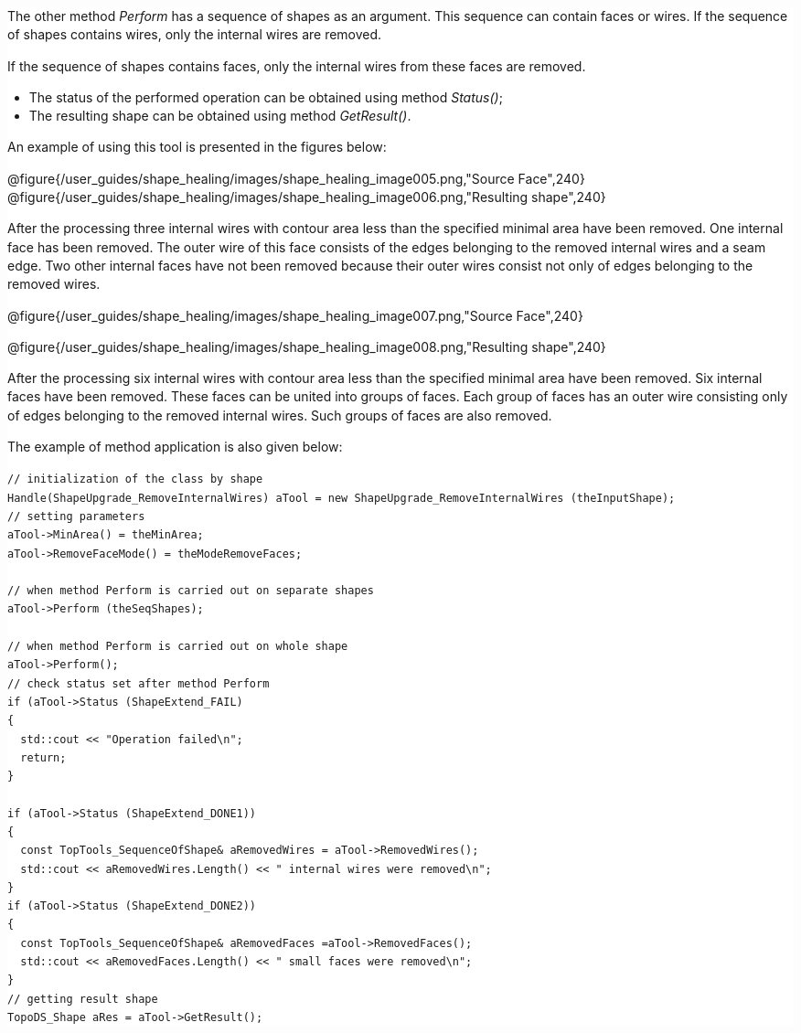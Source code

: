 The other method *Perform* has a sequence of shapes as an argument. This sequence can contain faces or wires.
If the sequence of shapes contains wires, only the internal wires are removed.

If the sequence of shapes contains faces, only the internal wires from these faces are removed.
* The status of the performed operation can be obtained using  method *Status()*;
* The resulting shape can be obtained using  method *GetResult()*.

An example of using this tool is presented in the figures below:

@figure{/user_guides/shape_healing/images/shape_healing_image005.png,"Source Face",240}
@figure{/user_guides/shape_healing/images/shape_healing_image006.png,"Resulting shape",240}

After the processing three internal wires with contour area less than the specified minimal area have been removed.
One internal face has been removed. The outer wire of this face consists of the edges belonging to the removed internal wires and a seam edge.
Two other internal faces have not been removed because their outer wires consist not only of edges belonging to the removed wires.

@figure{/user_guides/shape_healing/images/shape_healing_image007.png,"Source Face",240}

@figure{/user_guides/shape_healing/images/shape_healing_image008.png,"Resulting shape",240}

After the processing six internal wires with contour area less than the specified minimal area have been removed.
Six internal faces have been removed. These faces can be united into groups of faces.
Each group of faces has an outer wire consisting only of edges belonging to the removed internal wires.
Such groups of faces are also removed.

The example of method application is also given below:

~~~~{.cpp}
// initialization of the class by shape
Handle(ShapeUpgrade_RemoveInternalWires) aTool = new ShapeUpgrade_RemoveInternalWires (theInputShape);
// setting parameters
aTool->MinArea() = theMinArea;
aTool->RemoveFaceMode() = theModeRemoveFaces;

// when method Perform is carried out on separate shapes
aTool->Perform (theSeqShapes);

// when method Perform is carried out on whole shape
aTool->Perform();
// check status set after method Perform
if (aTool->Status (ShapeExtend_FAIL)
{
  std::cout << "Operation failed\n";
  return;
}

if (aTool->Status (ShapeExtend_DONE1))
{
  const TopTools_SequenceOfShape& aRemovedWires = aTool->RemovedWires();
  std::cout << aRemovedWires.Length() << " internal wires were removed\n";
}
if (aTool->Status (ShapeExtend_DONE2))
{
  const TopTools_SequenceOfShape& aRemovedFaces =aTool->RemovedFaces();
  std::cout << aRemovedFaces.Length() << " small faces were removed\n";
}
// getting result shape
TopoDS_Shape aRes = aTool->GetResult();
~~~~
